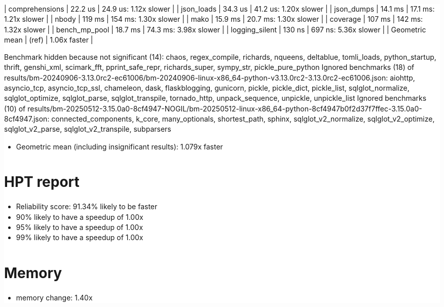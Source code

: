 | comprehensions             | 22.2 us                                                      | 24.9 us: 1.12x slower                                                 |
| json_loads                 | 34.3 us                                                      | 41.2 us: 1.20x slower                                                 |
| json_dumps                 | 14.1 ms                                                      | 17.1 ms: 1.21x slower                                                 |
| nbody                      | 119 ms                                                       | 154 ms: 1.30x slower                                                  |
| mako                       | 15.9 ms                                                      | 20.7 ms: 1.30x slower                                                 |
| coverage                   | 107 ms                                                       | 142 ms: 1.32x slower                                                  |
| bench_mp_pool              | 18.7 ms                                                      | 74.3 ms: 3.98x slower                                                 |
| logging_silent             | 130 ns                                                       | 697 ns: 5.36x slower                                                  |
| Geometric mean             | (ref)                                                        | 1.06x faster                                                          |

Benchmark hidden because not significant (14): chaos, regex_compile, richards, nqueens, deltablue, tomli_loads, python_startup, thrift, genshi_xml, scimark_fft, pprint_safe_repr, richards_super, sympy_str, pickle_pure_python
Ignored benchmarks (18) of results/bm-20240906-3.13.0rc2-ec61006/bm-20240906-linux-x86_64-python-v3.13.0rc2-3.13.0rc2-ec61006.json: aiohttp, asyncio_tcp, asyncio_tcp_ssl, chameleon, dask, flaskblogging, gunicorn, pickle, pickle_dict, pickle_list, sqlglot_normalize, sqlglot_optimize, sqlglot_parse, sqlglot_transpile, tornado_http, unpack_sequence, unpickle, unpickle_list
Ignored benchmarks (10) of results/bm-20250512-3.15.0a0-8cf4947-NOGIL/bm-20250512-linux-x86_64-python-8cf4947b0f2d37f7ffec-3.15.0a0-8cf4947.json: connected_components, k_core, many_optionals, shortest_path, sphinx, sqlglot_v2_normalize, sqlglot_v2_optimize, sqlglot_v2_parse, sqlglot_v2_transpile, subparsers

- Geometric mean (including insignificant results): 1.079x faster

# HPT report

- Reliability score: 91.34% likely to be faster
- 90% likely to have a speedup of 1.00x
- 95% likely to have a speedup of 1.00x
- 99% likely to have a speedup of 1.00x

# Memory
- memory change: 1.40x